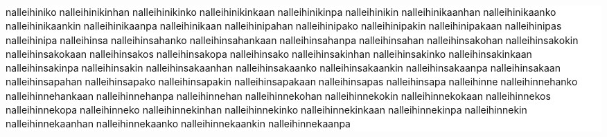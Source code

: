 nalleihiniko
nalleihinikinhan
nalleihinikinko
nalleihinikinkaan
nalleihinikinpa
nalleihinikin
nalleihinikaanhan
nalleihinikaanko
nalleihinikaankin
nalleihinikaanpa
nalleihinikaan
nalleihinipahan
nalleihinipako
nalleihinipakin
nalleihinipakaan
nalleihinipas
nalleihinipa
nalleihinsa
nalleihinsahanko
nalleihinsahankaan
nalleihinsahanpa
nalleihinsahan
nalleihinsakohan
nalleihinsakokin
nalleihinsakokaan
nalleihinsakos
nalleihinsakopa
nalleihinsako
nalleihinsakinhan
nalleihinsakinko
nalleihinsakinkaan
nalleihinsakinpa
nalleihinsakin
nalleihinsakaanhan
nalleihinsakaanko
nalleihinsakaankin
nalleihinsakaanpa
nalleihinsakaan
nalleihinsapahan
nalleihinsapako
nalleihinsapakin
nalleihinsapakaan
nalleihinsapas
nalleihinsapa
nalleihinne
nalleihinnehanko
nalleihinnehankaan
nalleihinnehanpa
nalleihinnehan
nalleihinnekohan
nalleihinnekokin
nalleihinnekokaan
nalleihinnekos
nalleihinnekopa
nalleihinneko
nalleihinnekinhan
nalleihinnekinko
nalleihinnekinkaan
nalleihinnekinpa
nalleihinnekin
nalleihinnekaanhan
nalleihinnekaanko
nalleihinnekaankin
nalleihinnekaanpa